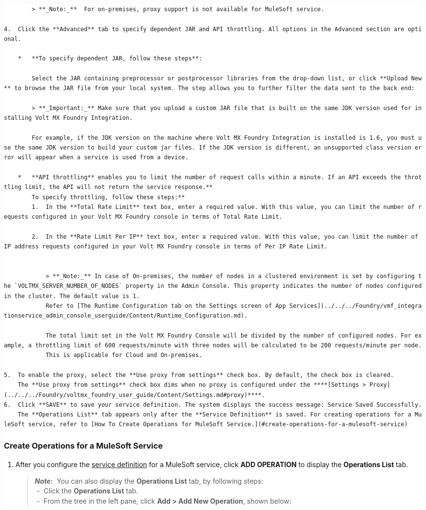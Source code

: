             > **_Note:_**  For on-premises, proxy support is not available for MuleSoft service.
            
    4.  Click the **Advanced** tab to specify dependent JAR and API throttling. All options in the Advanced section are optional.
        
        *   **To specify dependent JAR, follow these steps**:
            
            Select the JAR containing preprocessor or postprocessor libraries from the drop-down list, or click **Upload New** to browse the JAR file from your local system. The step allows you to further filter the data sent to the back end:
            
            > **_Important:_** Make sure that you upload a custom JAR file that is built on the same JDK version used for installing Volt MX Foundry Integration.  
              
            For example, if the JDK version on the machine where Volt MX Foundry Integration is installed is 1.6, you must use the same JDK version to build your custom jar files. If the JDK version is different, an unsupported class version error will appear when a service is used from a device.
            
        *   **API throttling** enables you to limit the number of request calls within a minute. If an API exceeds the throttling limit, the API will not return the service response.**  
            To specify throttling, follow these steps:**  
            1.  In the **Total Rate Limit** text box, enter a required value. With this value, you can limit the number of requests configured in your Volt MX Foundry console in terms of Total Rate Limit.
                
            2.  In the **Rate Limit Per IP** text box, enter a required value. With this value, you can limit the number of IP address requests configured in your Volt MX Foundry console in terms of Per IP Rate Limit.
                
                
                > **_Note:_** In case of On-premises, the number of nodes in a clustered environment is set by configuring the `VOLTMX_SERVER_NUMBER_OF_NODES` property in the Admin Console. This property indicates the number of nodes configured in the cluster. The default value is 1.  
                Refer to [The Runtime Configuration tab on the Settings screen of App Services](../../../Foundry/vmf_integrationservice_admin_console_userguide/Content/Runtime_Configuration.md).  
                  
                The total limit set in the Volt MX Foundry Console will be divided by the number of configured nodes. For example, a throttling limit of 600 requests/minute with three nodes will be calculated to be 200 requests/minute per node.  
                This is applicable for Cloud and On-premises.
                
    5.  To enable the proxy, select the **Use proxy from settings** check box. By default, the check box is cleared.  
        The **Use proxy from settings** check box dims when no proxy is configured under the ****[Settings > Proxy](../../../Foundry/voltmx_foundry_user_guide/Content/Settings.md#proxy)****.
    6.  Click **SAVE** to save your service definition. The system displays the success message: Service Saved Successfully.  
        The **Operations List** tab appears only after the **Service Definition** is saved. For creating operations for a MuleSoft service, refer to [How To Create Operations for MuleSoft Service.](#create-operations-for-a-mulesoft-service)  
        

### Create Operations for a MuleSoft Service

1.  After you configure the [service definition](#configure-a-service-definition-for-a-mulesoft-service) for a MuleSoft service, click **ADD OPERATION** to display the **Operations List** tab.  
    
    > **_Note:_**  You can also display the **Operations List** tab, by following steps:  
     -  Click the **Operations List** tab.  
     -  From the tree in the left pane, click **Add > Add New Operation**, shown below:
    